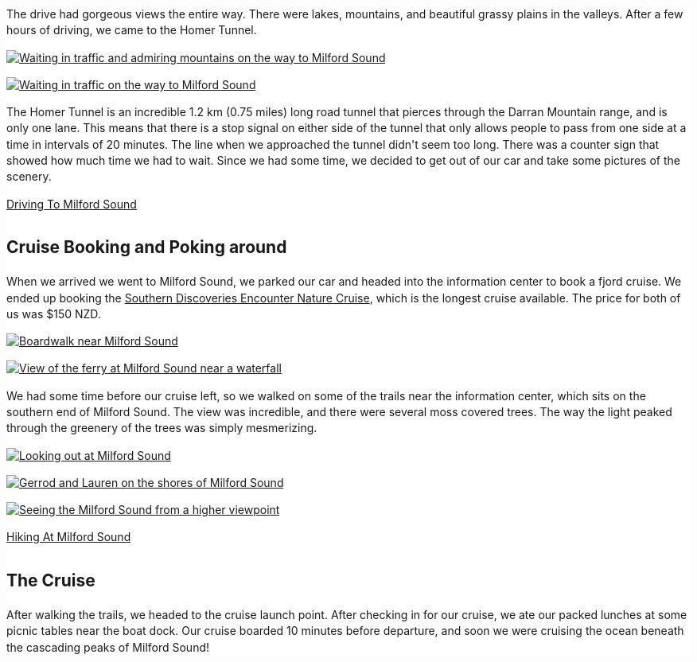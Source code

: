 The drive had gorgeous views the entire way. There were lakes, mountains, and beautiful grassy plains in the valleys. After a few hours of driving, we came to the Homer Tunnel.

[![Waiting in traffic and admiring mountains on the way to Milford Sound](/assets/blog/exploring-milford-sound/IMG_20190216_112851.jpg "Waiting in traffic and admiring mountains on the way to Milford Sound")](/assets/blog/exploring-milford-sound/IMG_20190216_112851.jpg)

[![Waiting in traffic on the way to Milford Sound](/assets/blog/exploring-milford-sound/IMG_20190216_112901.jpg "Waiting in traffic on the way to Milford Sound")](/assets/blog/exploring-milford-sound/IMG_20190216_112901.jpg)

The Homer Tunnel is an incredible 1.2 km (0.75 miles) long road tunnel that pierces through the Darran Mountain range, and is only one lane. This means that there is a stop signal on either side of the tunnel that only allows people to pass from one side at a time in intervals of 20 minutes. The line when we approached the tunnel didn't seem too long. There was a counter sign that showed how much time we had to wait. Since we had some time, we decided to get out of our car and take some pictures of the scenery.

[Driving To Milford Sound](https://www.youtube.com/embed/0onCWxVPwa0)

## Cruise Booking and Poking around

When we arrived we went to Milford Sound, we parked our car and headed into the information center to book a fjord cruise. We ended up booking the [Southern Discoveries Encounter Nature Cruise](https://www.southerndiscoveries.co.nz/milford-sound/cruises/nature-cruise/), which is the longest cruise available. The price for both of us was $150 NZD.

[![Boardwalk near Milford Sound](/assets/blog/exploring-milford-sound/IMG_20190216_122100.jpg "Boardwalk near Milford Sound")](/assets/blog/exploring-milford-sound/IMG_20190216_122100.jpg)

[![View of the ferry at Milford Sound near a waterfall](/assets/blog/exploring-milford-sound/IMG_20190216_123506.jpg "View of the ferry at Milford Sound near a waterfall")](/assets/blog/exploring-milford-sound/IMG_20190216_123506.jpg)

We had some time before our cruise left, so we walked on some of the trails near the information center, which sits on the southern end of Milford Sound. The view was incredible, and there were several moss covered trees. The way the light peaked through the greenery of the trees was simply mesmerizing.

[![Looking out at Milford Sound](/assets/blog/exploring-milford-sound/IMG_20190216_123509.jpg "Looking out at Milford Sound")](/assets/blog/exploring-milford-sound/IMG_20190216_123509.jpg)

[![Gerrod and Lauren on the shores of Milford Sound](/assets/blog/exploring-milford-sound/IMG_20190216_123719.jpg "Gerrod and Lauren on the shores of Milford Sound")](/assets/blog/exploring-milford-sound/IMG_20190216_123719.jpg)

[![Seeing the Milford Sound from a higher viewpoint](/assets/blog/exploring-milford-sound/IMG_20190216_125928.jpg "Seeing the Milford Sound from a higher viewpoint")](/assets/blog/exploring-milford-sound/IMG_20190216_125928.jpg)

[Hiking At Milford Sound](https://www.youtube.com/embed/GDk7TjjxnJg)

## The Cruise

After walking the trails, we headed to the cruise launch point. After checking in for our cruise, we ate our packed lunches at some picnic tables near the boat dock. Our cruise boarded 10 minutes before departure, and soon we were cruising the ocean beneath the cascading peaks of Milford Sound!
